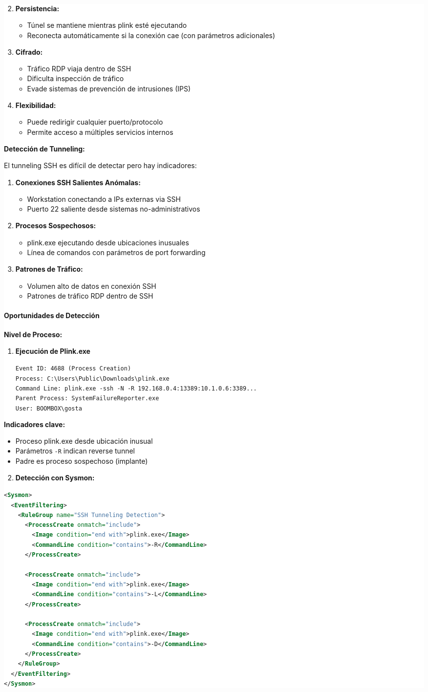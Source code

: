 2. **Persistencia:**
   - Túnel se mantiene mientras plink esté ejecutando
   - Reconecta automáticamente si la conexión cae (con parámetros adicionales)

3. **Cifrado:**
   - Tráfico RDP viaja dentro de SSH
   - Dificulta inspección de tráfico
   - Evade sistemas de prevención de intrusiones (IPS)

4. **Flexibilidad:**
   - Puede redirigir cualquier puerto/protocolo
   - Permite acceso a múltiples servicios internos

**Detección de Tunneling:**

El tunneling SSH es difícil de detectar pero hay indicadores:

1. **Conexiones SSH Salientes Anómalas:**
   - Workstation conectando a IPs externas via SSH
   - Puerto 22 saliente desde sistemas no-administrativos

2. **Procesos Sospechosos:**
   - plink.exe ejecutando desde ubicaciones inusuales
   - Línea de comandos con parámetros de port forwarding

3. **Patrones de Tráfico:**
   - Volumen alto de datos en conexión SSH
   - Patrones de tráfico RDP dentro de SSH

#### Oportunidades de Detección

**Nivel de Proceso:**

1. **Ejecución de Plink.exe**
   ```
   Event ID: 4688 (Process Creation)
   Process: C:\Users\Public\Downloads\plink.exe
   Command Line: plink.exe -ssh -N -R 192.168.0.4:13389:10.1.0.6:3389...
   Parent Process: SystemFailureReporter.exe
   User: BOOMBOX\gosta
   ```

**Indicadores clave:**
- Proceso plink.exe desde ubicación inusual
- Parámetros `-R` indican reverse tunnel
- Padre es proceso sospechoso (implante)

2. **Detección con Sysmon:**

```xml
<Sysmon>
  <EventFiltering>
    <RuleGroup name="SSH Tunneling Detection">
      <ProcessCreate onmatch="include">
        <Image condition="end with">plink.exe</Image>
        <CommandLine condition="contains">-R</CommandLine>
      </ProcessCreate>

      <ProcessCreate onmatch="include">
        <Image condition="end with">plink.exe</Image>
        <CommandLine condition="contains">-L</CommandLine>
      </ProcessCreate>

      <ProcessCreate onmatch="include">
        <Image condition="end with">plink.exe</Image>
        <CommandLine condition="contains">-D</CommandLine>
      </ProcessCreate>
    </RuleGroup>
  </EventFiltering>
</Sysmon>
```